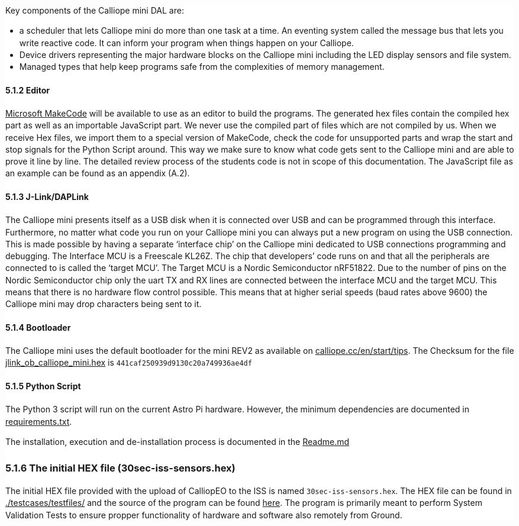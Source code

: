 Key components of the Calliope mini DAL are:
* a scheduler that lets Calliope mini do more than one task at a time. An eventing system called the message bus that lets you write reactive code. It can inform your program when things happen on your Calliope.
* Device drivers representing the major hardware blocks on the Calliope mini including the LED display sensors and file system.
* Managed types that help keep programs safe from the complexities of memory management.

#### 5.1.2 Editor

[Microsoft MakeCode](https://www.microsoft.com/en-us/makecode/about) will be available to use as an editor to build the programs. The generated hex files contain the compiled hex part as well as an importable JavaScript part. We never use the compiled part of files which are not compiled by us. When we receive Hex files, we import them to a special version of MakeCode, check the code for unsupported parts and wrap the start and stop signals for the Python Script around. This way we make sure to know what code gets sent to the Calliope mini and are able to prove it line by line. The detailed review process of the students code is not in scope of this documentation.
The JavaScript file as an example can be found as an appendix (A.2).
     
#### 5.1.3 J-Link/DAPLink

The Calliope mini presents itself as a USB disk when it is connected over USB and can be programmed through this interface. Furthermore, no matter what code you run on your Calliope mini you can always put a new program on using the USB connection. This is made possible by having a separate ‘interface chip’ on the Calliope mini dedicated to USB connections programming and debugging. The Interface MCU is a Freescale KL26Z. The chip that developers’ code runs on and that all the peripherals are connected to is called the ‘target MCU’. The Target MCU is a Nordic Semiconductor nRF51822. Due to the number of pins on the Nordic Semiconductor chip only the uart TX and RX lines are connected between the interface MCU and the target MCU. This means that there is no hardware flow control possible. This means that at higher serial speeds (baud rates above 9600) the Calliope mini may drop characters being sent to it.

#### 5.1.4 Bootloader

The Calliope mini uses the default bootloader for the mini REV2 as available on [calliope.cc/en/start/tips](https://calliope.cc/en/start/tips).
The Checksum for the file [jlink_ob_calliope_mini.hex](https://calliope.cc/media/pages/start/tipps/96fe22d2a5-1602240640/jlink_ob_calliope_mini.hex) is `441caf250939d9130c20a749936ae4df`

#### 5.1.5 Python Script
     
The Python 3 script will run on the current Astro Pi hardware.
However, the minimum dependencies are documented in [requirements.txt](requirements.txt).

The installation, execution and de-installation process is documented in the [Readme.md](README.md)

### 5.1.6 The initial HEX file (30sec-iss-sensors.hex) 
 
The initial HEX file provided with the upload of CalliopEO to the ISS is named `30sec-iss-sensors.hex`. The HEX file can be found in [./testcases/testfiles/](testcases/testfiles) and the source of the program can be found [here](testcases/testfiles/30sec-iss-sensors.js). The program is primarily meant to perform System Validation Tests to ensure propper functionality of hardware and software also remotely from Ground. 
 